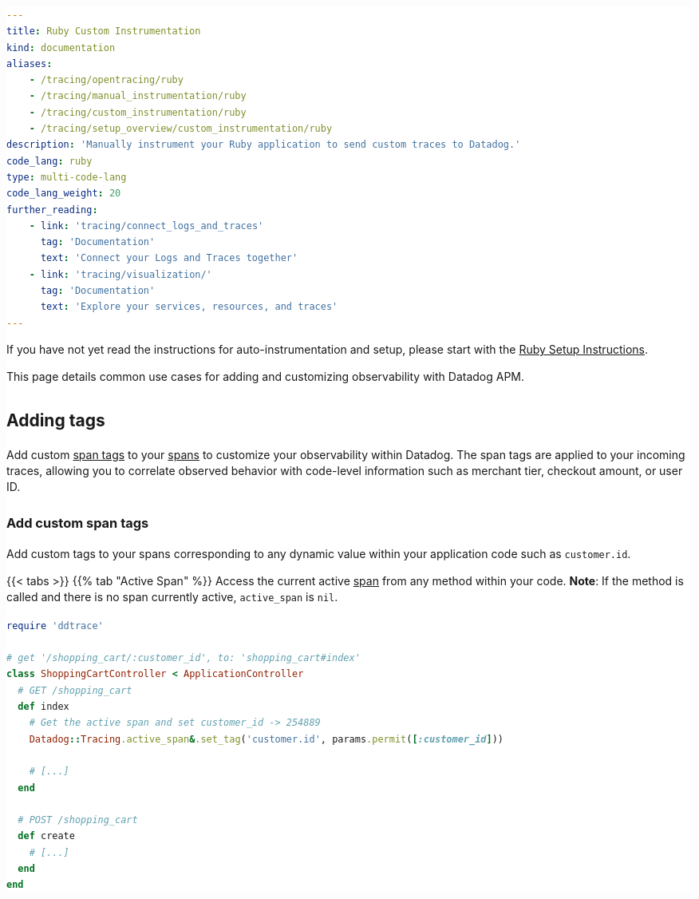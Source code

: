 ```yaml
---
title: Ruby Custom Instrumentation
kind: documentation
aliases:
    - /tracing/opentracing/ruby
    - /tracing/manual_instrumentation/ruby
    - /tracing/custom_instrumentation/ruby
    - /tracing/setup_overview/custom_instrumentation/ruby
description: 'Manually instrument your Ruby application to send custom traces to Datadog.'
code_lang: ruby
type: multi-code-lang
code_lang_weight: 20
further_reading:
    - link: 'tracing/connect_logs_and_traces'
      tag: 'Documentation'
      text: 'Connect your Logs and Traces together'
    - link: 'tracing/visualization/'
      tag: 'Documentation'
      text: 'Explore your services, resources, and traces'
---
```

<div class="alert alert-info">
If you have not yet read the instructions for auto-instrumentation and setup, please start with the <a href="https://docs.datadoghq.com/tracing/setup/ruby/">Ruby Setup Instructions</a>.
</div>

This page details common use cases for adding and customizing observability with Datadog APM.

## Adding tags

Add custom [span tags][1] to your [spans][2] to customize your observability within Datadog.  The span tags are applied to your incoming traces, allowing you to correlate observed behavior with code-level information such as merchant tier, checkout amount, or user ID.

### Add custom span tags

Add custom tags to your spans corresponding to any dynamic value within your application code such as `customer.id`.

{{< tabs >}}
{{% tab "Active Span" %}}
Access the current active [span][1] from any method within your code. **Note**: If the method is called and there is no span currently active, `active_span` is `nil`.

```ruby
require 'ddtrace'

# get '/shopping_cart/:customer_id', to: 'shopping_cart#index'
class ShoppingCartController < ApplicationController
  # GET /shopping_cart
  def index
    # Get the active span and set customer_id -> 254889
    Datadog::Tracing.active_span&.set_tag('customer.id', params.permit([:customer_id]))

    # [...]
  end

  # POST /shopping_cart
  def create
    # [...]
  end
end
```


[1]: /tracing/visualization/#spans
[1]: /tracing/visualization/#span-tags
[1]: /tracing/visualization/#span-tags
[2]: /tracing/visualization/#spans
[3]: /tracing/setup/ruby/#environment-and-tags
[4]: /tracing/compatibility_requirements/ruby/
[5]: /tracing/setup_overview/setup/ruby/#manual-instrumentation
[6]: https://github.com/openzipkin/b3-propagation
[7]: /tracing/security